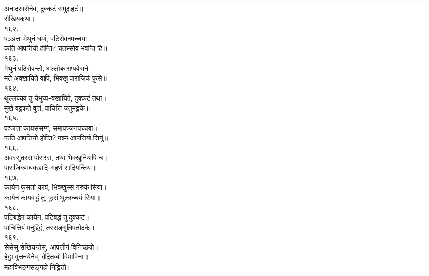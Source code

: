अनादरवसेनेव, दुक्कटं समुदाहटं॥  
सेखियकथा।  
१६२.  
पञ्ञत्ता मेथुनं धम्मं, पटिसेवनपच्चया।  
कति आपत्तियो होन्ति? चतस्सोव भवन्ति हि॥  
१६३.  
मेथुनं पटिसेवन्तो, अल्लोकासप्पवेसने।  
मते अक्खायिते वापि, भिक्खु पाराजिकं फुसे॥  
१६४.  
थुल्लच्चयं तु येभुय्य-क्खायिते, दुक्कटं तथा।  
मुखे वट्टकते वुत्तं, पाचित्ति जतुमट्ठके॥  
१६५.  
पञ्ञत्ता कायसंसग्गं, समापज्जनपच्चया।  
कति आपत्तियो होन्ति? पञ्च आपत्तियो सियुं॥  
१६६.  
अवस्सुतस्स पोसस्स, तथा भिक्खुनियापि च।  
पाराजिकमधक्खादि-गहणं सादियन्तिया॥  
१६७.  
कायेन फुसतो कायं, भिक्खुस्स गरुकं सिया।  
कायेन कायबद्धं तु, फुसं थुल्लच्चयं सिया॥  
१६८.  
पटिबद्धेन कायेन, पटिबद्धं तु दुक्कटं।  
पाचित्तियं पनुद्दिट्ठं, तस्सङ्गुलिपतोदके॥  
१६९.  
सेसेसु सेखियन्तेसु, आपत्तीनं विनिच्छयो।  
हेट्ठा वुत्तनयेनेव, वेदितब्बो विभाविना॥  
महाविभङ्गसङ्गहो निट्ठितो।  